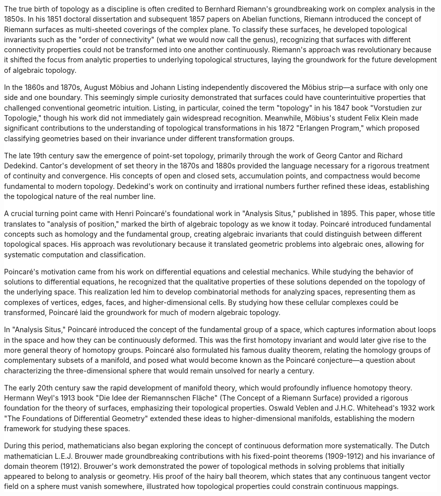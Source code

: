 The true birth of topology as a discipline is often credited to Bernhard Riemann's groundbreaking work on complex analysis in the 1850s. In his 1851 doctoral dissertation and subsequent 1857 papers on Abelian functions, Riemann introduced the concept of Riemann surfaces as multi-sheeted coverings of the complex plane. To classify these surfaces, he developed topological invariants such as the "order of connectivity" (what we would now call the genus), recognizing that surfaces with different connectivity properties could not be transformed into one another continuously. Riemann's approach was revolutionary because it shifted the focus from analytic properties to underlying topological structures, laying the groundwork for the future development of algebraic topology.

In the 1860s and 1870s, August Möbius and Johann Listing independently discovered the Möbius strip—a surface with only one side and one boundary. This seemingly simple curiosity demonstrated that surfaces could have counterintuitive properties that challenged conventional geometric intuition. Listing, in particular, coined the term "topology" in his 1847 book "Vorstudien zur Topologie," though his work did not immediately gain widespread recognition. Meanwhile, Möbius's student Felix Klein made significant contributions to the understanding of topological transformations in his 1872 "Erlangen Program," which proposed classifying geometries based on their invariance under different transformation groups.

The late 19th century saw the emergence of point-set topology, primarily through the work of Georg Cantor and Richard Dedekind. Cantor's development of set theory in the 1870s and 1880s provided the language necessary for a rigorous treatment of continuity and convergence. His concepts of open and closed sets, accumulation points, and compactness would become fundamental to modern topology. Dedekind's work on continuity and irrational numbers further refined these ideas, establishing the topological nature of the real number line.

A crucial turning point came with Henri Poincaré's foundational work in "Analysis Situs," published in 1895. This paper, whose title translates to "analysis of position," marked the birth of algebraic topology as we know it today. Poincaré introduced fundamental concepts such as homology and the fundamental group, creating algebraic invariants that could distinguish between different topological spaces. His approach was revolutionary because it translated geometric problems into algebraic ones, allowing for systematic computation and classification.

Poincaré's motivation came from his work on differential equations and celestial mechanics. While studying the behavior of solutions to differential equations, he recognized that the qualitative properties of these solutions depended on the topology of the underlying space. This realization led him to develop combinatorial methods for analyzing spaces, representing them as complexes of vertices, edges, faces, and higher-dimensional cells. By studying how these cellular complexes could be transformed, Poincaré laid the groundwork for much of modern algebraic topology.

In "Analysis Situs," Poincaré introduced the concept of the fundamental group of a space, which captures information about loops in the space and how they can be continuously deformed. This was the first homotopy invariant and would later give rise to the more general theory of homotopy groups. Poincaré also formulated his famous duality theorem, relating the homology groups of complementary subsets of a manifold, and posed what would become known as the Poincaré conjecture—a question about characterizing the three-dimensional sphere that would remain unsolved for nearly a century.

The early 20th century saw the rapid development of manifold theory, which would profoundly influence homotopy theory. Hermann Weyl's 1913 book "Die Idee der Riemannschen Fläche" (The Concept of a Riemann Surface) provided a rigorous foundation for the theory of surfaces, emphasizing their topological properties. Oswald Veblen and J.H.C. Whitehead's 1932 work "The Foundations of Differential Geometry" extended these ideas to higher-dimensional manifolds, establishing the modern framework for studying these spaces.

During this period, mathematicians also began exploring the concept of continuous deformation more systematically. The Dutch mathematician L.E.J. Brouwer made groundbreaking contributions with his fixed-point theorems (1909-1912) and his invariance of domain theorem (1912). Brouwer's work demonstrated the power of topological methods in solving problems that initially appeared to belong to analysis or geometry. His proof of the hairy ball theorem, which states that any continuous tangent vector field on a sphere must vanish somewhere, illustrated how topological properties could constrain continuous mappings.
